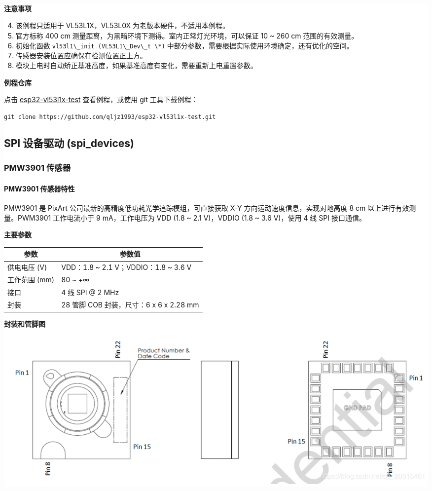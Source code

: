 **注意事项**

4. 该例程只适用于 VL53L1X，VL53L0X 为老版本硬件，不适用本例程。
5. 官方标称 400 cm 测量距离，为黑暗环境下测得。室内正常灯光环境，可以保证 10 ~ 260 cm 范围的有效测量。
6. 初始化函数 `vl53l1\_init (VL53L1\_Dev\_t \*)` 中部分参数，需要根据实际使用环境确定，还有优化的空间。
7. 传感器安装位置应确保在检测位置正上方。
8. 模块上电时自动矫正基准高度，如果基准高度有变化，需要重新上电重置参数。

**例程仓库**

点击 [esp32-vl53l1x-test](https://github.com/qljz1993/esp32-vl53l1x-test/tree/master) 查看例程，或使用 git 工具下载例程：

```text
git clone https://github.com/qljz1993/esp32-vl53l1x-test.git
```







## SPI 设备驱动 (spi_devices)

### PMW3901 传感器

#### PMW3901 传感器特性

PMW3901 是 PixArt 公司最新的高精度低功耗光学追踪模组，可直接获取 X-Y 方向运动速度信息，实现对地高度 8 cm 以上进行有效测量。PWM3901 工作电流小于 9 mA，工作电压为 VDD (1.8 ~ 2.1 V)，VDDIO (1.8 ~ 3.6 V)，使用 4 线 SPI 接口通信。

**主要参数** 

| 参数 | 参数值 |
|--|--|
|供电电压 (V) | VDD：1.8 ~ 2.1 V；VDDIO：1.8 ~ 3.6 V|
|工作范围 (mm) | 80 ~ +∞|
| 接口 |  4 线 SPI @ 2 MHz|
| 封装 |  28 管脚 COB 封装，尺寸：6 x 6 x 2.28 mm |

**封装和管脚图**

![pmw3901_package](../../_static/pmw3901_package.png)
